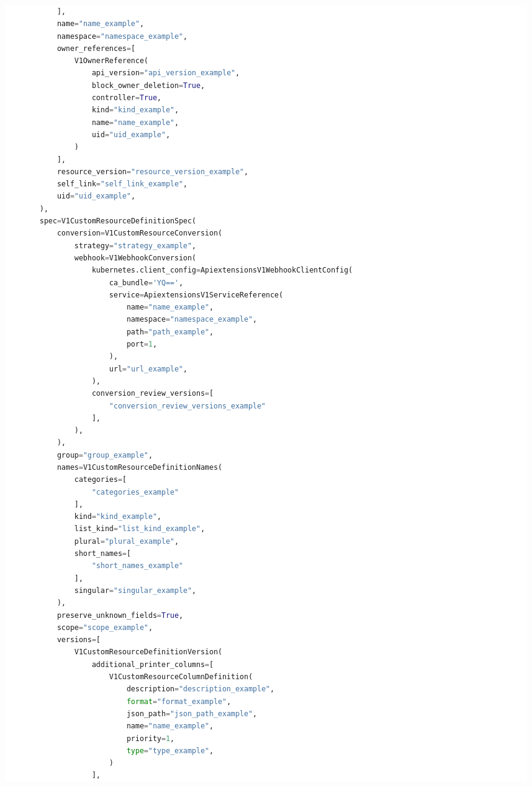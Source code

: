 ```python
            ],
            name="name_example",
            namespace="namespace_example",
            owner_references=[
                V1OwnerReference(
                    api_version="api_version_example",
                    block_owner_deletion=True,
                    controller=True,
                    kind="kind_example",
                    name="name_example",
                    uid="uid_example",
                )
            ],
            resource_version="resource_version_example",
            self_link="self_link_example",
            uid="uid_example",
        ),
        spec=V1CustomResourceDefinitionSpec(
            conversion=V1CustomResourceConversion(
                strategy="strategy_example",
                webhook=V1WebhookConversion(
                    kubernetes.client_config=ApiextensionsV1WebhookClientConfig(
                        ca_bundle='YQ==',
                        service=ApiextensionsV1ServiceReference(
                            name="name_example",
                            namespace="namespace_example",
                            path="path_example",
                            port=1,
                        ),
                        url="url_example",
                    ),
                    conversion_review_versions=[
                        "conversion_review_versions_example"
                    ],
                ),
            ),
            group="group_example",
            names=V1CustomResourceDefinitionNames(
                categories=[
                    "categories_example"
                ],
                kind="kind_example",
                list_kind="list_kind_example",
                plural="plural_example",
                short_names=[
                    "short_names_example"
                ],
                singular="singular_example",
            ),
            preserve_unknown_fields=True,
            scope="scope_example",
            versions=[
                V1CustomResourceDefinitionVersion(
                    additional_printer_columns=[
                        V1CustomResourceColumnDefinition(
                            description="description_example",
                            format="format_example",
                            json_path="json_path_example",
                            name="name_example",
                            priority=1,
                            type="type_example",
                        )
                    ],
```